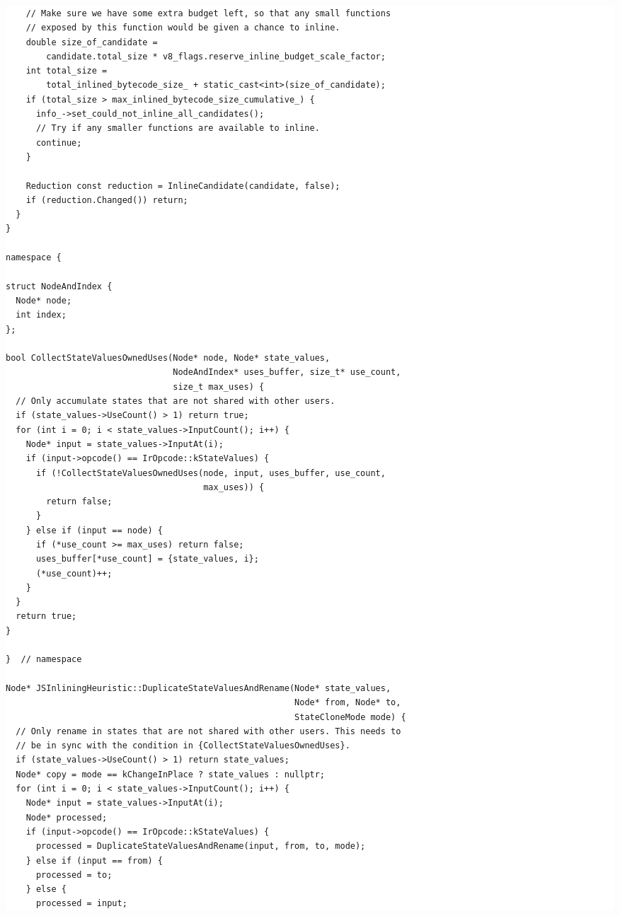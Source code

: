 ```
    // Make sure we have some extra budget left, so that any small functions
    // exposed by this function would be given a chance to inline.
    double size_of_candidate =
        candidate.total_size * v8_flags.reserve_inline_budget_scale_factor;
    int total_size =
        total_inlined_bytecode_size_ + static_cast<int>(size_of_candidate);
    if (total_size > max_inlined_bytecode_size_cumulative_) {
      info_->set_could_not_inline_all_candidates();
      // Try if any smaller functions are available to inline.
      continue;
    }

    Reduction const reduction = InlineCandidate(candidate, false);
    if (reduction.Changed()) return;
  }
}

namespace {

struct NodeAndIndex {
  Node* node;
  int index;
};

bool CollectStateValuesOwnedUses(Node* node, Node* state_values,
                                 NodeAndIndex* uses_buffer, size_t* use_count,
                                 size_t max_uses) {
  // Only accumulate states that are not shared with other users.
  if (state_values->UseCount() > 1) return true;
  for (int i = 0; i < state_values->InputCount(); i++) {
    Node* input = state_values->InputAt(i);
    if (input->opcode() == IrOpcode::kStateValues) {
      if (!CollectStateValuesOwnedUses(node, input, uses_buffer, use_count,
                                       max_uses)) {
        return false;
      }
    } else if (input == node) {
      if (*use_count >= max_uses) return false;
      uses_buffer[*use_count] = {state_values, i};
      (*use_count)++;
    }
  }
  return true;
}

}  // namespace

Node* JSInliningHeuristic::DuplicateStateValuesAndRename(Node* state_values,
                                                         Node* from, Node* to,
                                                         StateCloneMode mode) {
  // Only rename in states that are not shared with other users. This needs to
  // be in sync with the condition in {CollectStateValuesOwnedUses}.
  if (state_values->UseCount() > 1) return state_values;
  Node* copy = mode == kChangeInPlace ? state_values : nullptr;
  for (int i = 0; i < state_values->InputCount(); i++) {
    Node* input = state_values->InputAt(i);
    Node* processed;
    if (input->opcode() == IrOpcode::kStateValues) {
      processed = DuplicateStateValuesAndRename(input, from, to, mode);
    } else if (input == from) {
      processed = to;
    } else {
      processed = input;
```